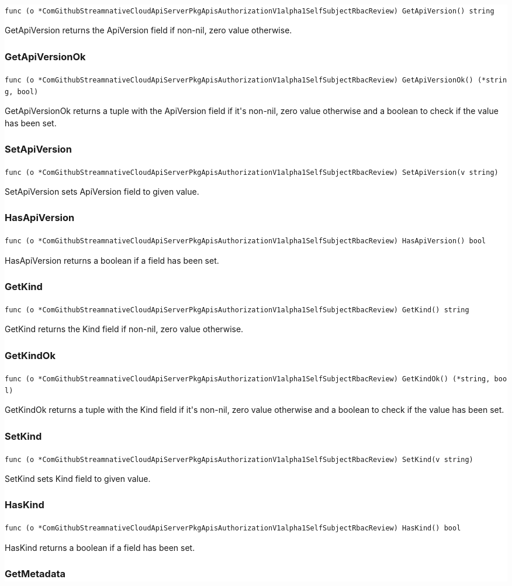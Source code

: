 `func (o *ComGithubStreamnativeCloudApiServerPkgApisAuthorizationV1alpha1SelfSubjectRbacReview) GetApiVersion() string`

GetApiVersion returns the ApiVersion field if non-nil, zero value otherwise.

### GetApiVersionOk

`func (o *ComGithubStreamnativeCloudApiServerPkgApisAuthorizationV1alpha1SelfSubjectRbacReview) GetApiVersionOk() (*string, bool)`

GetApiVersionOk returns a tuple with the ApiVersion field if it's non-nil, zero value otherwise
and a boolean to check if the value has been set.

### SetApiVersion

`func (o *ComGithubStreamnativeCloudApiServerPkgApisAuthorizationV1alpha1SelfSubjectRbacReview) SetApiVersion(v string)`

SetApiVersion sets ApiVersion field to given value.

### HasApiVersion

`func (o *ComGithubStreamnativeCloudApiServerPkgApisAuthorizationV1alpha1SelfSubjectRbacReview) HasApiVersion() bool`

HasApiVersion returns a boolean if a field has been set.

### GetKind

`func (o *ComGithubStreamnativeCloudApiServerPkgApisAuthorizationV1alpha1SelfSubjectRbacReview) GetKind() string`

GetKind returns the Kind field if non-nil, zero value otherwise.

### GetKindOk

`func (o *ComGithubStreamnativeCloudApiServerPkgApisAuthorizationV1alpha1SelfSubjectRbacReview) GetKindOk() (*string, bool)`

GetKindOk returns a tuple with the Kind field if it's non-nil, zero value otherwise
and a boolean to check if the value has been set.

### SetKind

`func (o *ComGithubStreamnativeCloudApiServerPkgApisAuthorizationV1alpha1SelfSubjectRbacReview) SetKind(v string)`

SetKind sets Kind field to given value.

### HasKind

`func (o *ComGithubStreamnativeCloudApiServerPkgApisAuthorizationV1alpha1SelfSubjectRbacReview) HasKind() bool`

HasKind returns a boolean if a field has been set.

### GetMetadata
